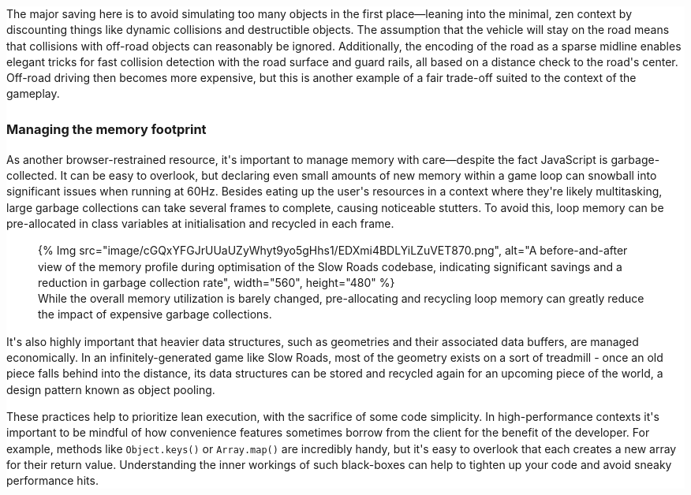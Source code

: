The major saving here is to avoid simulating too many objects in the first place—leaning into the minimal, zen context by
discounting things like dynamic collisions and destructible objects. The assumption that the vehicle will stay on the road
means that collisions with off-road objects can reasonably be ignored. Additionally, the encoding of the road as a sparse
midline enables elegant tricks for fast collision detection with the road surface and guard rails, all based on a distance
check to the road's center. Off-road driving then becomes more expensive, but this is another example of a fair trade-off
suited to the context of the gameplay.

### Managing the memory footprint

As another browser-restrained resource, it's important to manage memory with care—despite the fact JavaScript is
garbage-collected. It can be easy to overlook, but declaring even small amounts of new memory within a game loop can snowball
into significant issues when running at 60Hz. Besides eating up the user's resources in a context where they're likely multitasking,
large garbage collections can take several frames to complete, causing noticeable stutters. To avoid this, loop memory can be
pre-allocated in class variables at initialisation and recycled in each frame.

<figure>
  {% Img
    src="image/cGQxYFGJrUUaUZyWhyt9yo5gHhs1/EDXmi4BDLYiLZuVET870.png",
    alt="A before-and-after view of the memory profile during optimisation of the Slow Roads codebase, indicating significant savings and a reduction in garbage collection rate",
    width="560",
    height="480"
  %}
  <figcaption>
    While the overall memory utilization is barely changed, pre-allocating and recycling loop memory can greatly reduce the impact of expensive garbage collections.
  </figcaption>
</figure>

It's also highly important that heavier data structures, such as geometries and their associated data buffers, are managed economically. In an infinitely-generated game like Slow Roads, most of the geometry exists on a sort of treadmill - once an old piece falls behind into the distance, its data structures can be stored and recycled again for an upcoming piece of the world, a design pattern known as object pooling.

These practices help to prioritize lean execution, with the sacrifice of some code simplicity. In high-performance contexts it's
important to be mindful of how convenience features sometimes borrow from the client for the benefit of the developer. For example, methods
like `Object.keys()` or `Array.map()` are incredibly handy, but it's easy to overlook that each creates a new array for their return
value. Understanding the inner workings of such black-boxes can help to tighten up your code and avoid sneaky performance hits.
